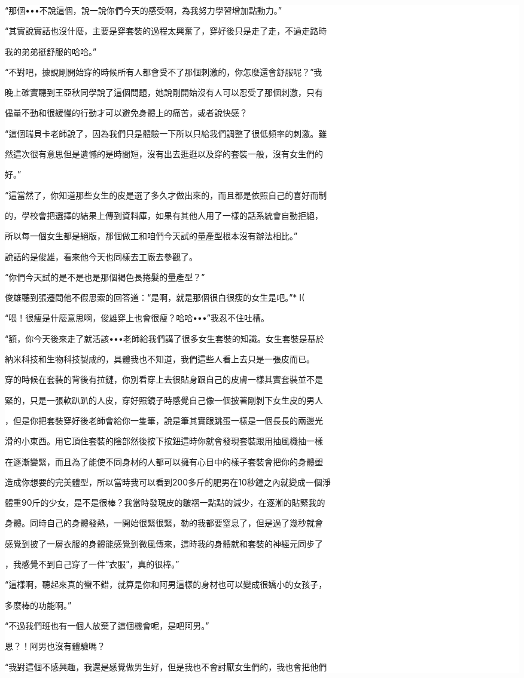 “那個•••不說這個，說一說你們今天的感受啊，為我努力學習增加點動力。”

“其實說實話也沒什麼，主要是穿套裝的過程太興奮了，穿好後只是走了走，不過走路時

我的弟弟挺舒服的哈哈。”

“不對吧，據說剛開始穿的時候所有人都會受不了那個刺激的，你怎麼還會舒服呢？”我

晚上確實聽到王亞秋同學說了這個問題，她說剛開始沒有人可以忍受了那個刺激，只有

儘量不動和很緩慢的行動才可以避免身體上的痛苦，或者說快感？

“這個瑞貝卡老師說了，因為我們只是體驗一下所以只給我們調整了很低頻率的刺激。雖

然這次很有意思但是遺憾的是時間短，沒有出去逛逛以及穿的套裝一般，沒有女生們的

好。”

“這當然了，你知道那些女生的皮是選了多久才做出來的，而且都是依照自己的喜好而制

的，學校會把選擇的結果上傳到資料庫，如果有其他人用了一樣的話系統會自動拒絕，

所以每一個女生都是絕版，那個做工和咱們今天試的量產型根本沒有辦法相比。”

說話的是俊雄，看來他今天也同樣去工廠去參觀了。

“你們今天試的是不是也是那個褐色長捲髮的量產型？”

俊雄聽到張遷問他不假思索的回答道：“是啊，就是那個很白很瘦的女生是吧。”* I(

“喂！很瘦是什麼意思啊，俊雄穿上也會很瘦？哈哈•••”我忍不住吐槽。

“額，你今天後來走了就活該•••老師給我們講了很多女生套裝的知識。女生套裝是基於

納米科技和生物科技製成的，具體我也不知道，我們這些人看上去只是一張皮而已。

穿的時候在套裝的背後有拉鏈，你別看穿上去很貼身跟自己的皮膚一樣其實套裝並不是

緊的，只是一張軟趴趴的人皮，穿好照鏡子時感覺自己像一個披著剛剝下女生皮的男人

，但是你把套裝穿好後老師會給你一隻筆，說是筆其實跟跳蛋一樣是一個長長的兩邊光

滑的小東西。用它頂住套裝的陰部然後按下按鈕這時你就會發現套裝跟用抽風機抽一樣

在逐漸變緊，而且為了能使不同身材的人都可以擁有心目中的樣子套裝會把你的身體塑

造成你想要的完美體型，所以當時我可以看到200多斤的肥男在10秒鐘之內就變成一個淨

體重90斤的少女，是不是很棒？我當時發現皮的皺褶一點點的減少，在逐漸的貼緊我的

身體。同時自己的身體發熱，一開始很緊很緊，勒的我都要窒息了，但是過了幾秒就會

感覺到披了一層衣服的身體能感覺到微風傳來，這時我的身體就和套裝的神經元同步了

，我感覺不到自己穿了一件“衣服”，真的很棒。”

“這樣啊，聽起來真的蠻不錯，就算是你和阿男這樣的身材也可以變成很嬌小的女孩子，

多麼棒的功能啊。”

“不過我們班也有一個人放棄了這個機會呢，是吧阿男。”

恩？！阿男也沒有體驗嗎？

“我對這個不感興趣，我還是感覺做男生好，但是我也不會討厭女生們的，我也會把他們
